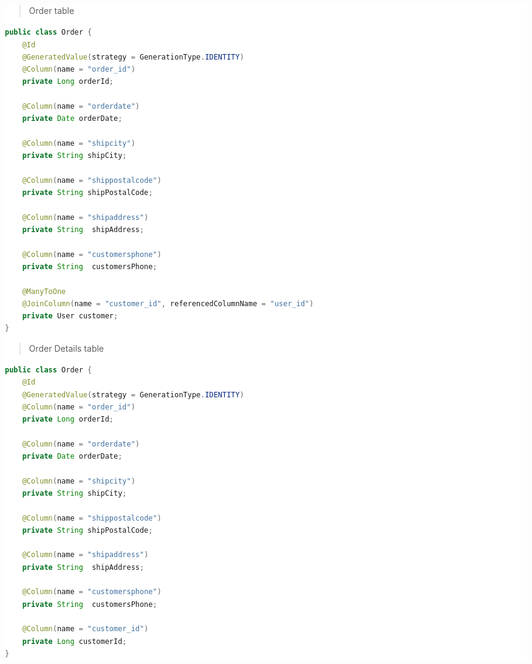 >Order table

```java
public class Order {
    @Id
    @GeneratedValue(strategy = GenerationType.IDENTITY)
    @Column(name = "order_id")
    private Long orderId;

    @Column(name = "orderdate")
    private Date orderDate;

    @Column(name = "shipcity")
    private String shipCity;

    @Column(name = "shippostalcode")
    private String shipPostalCode;

    @Column(name = "shipaddress")
    private String  shipAddress;

    @Column(name = "customersphone")
    private String  customersPhone;

    @ManyToOne
    @JoinColumn(name = "customer_id", referencedColumnName = "user_id")
    private User customer;
}
```

>Order Details table

```java
public class Order {
    @Id
    @GeneratedValue(strategy = GenerationType.IDENTITY)
    @Column(name = "order_id")
    private Long orderId;

    @Column(name = "orderdate")
    private Date orderDate;

    @Column(name = "shipcity")
    private String shipCity;

    @Column(name = "shippostalcode")
    private String shipPostalCode;

    @Column(name = "shipaddress")
    private String  shipAddress;

    @Column(name = "customersphone")
    private String  customersPhone;

    @Column(name = "customer_id")
    private Long customerId;
}
```
